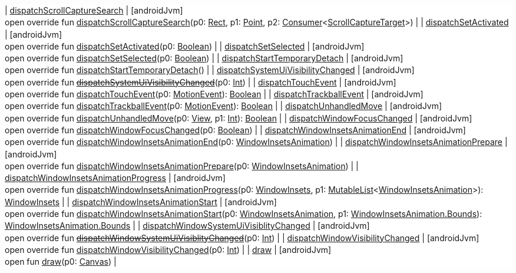 | [dispatchScrollCaptureSearch](index.md#105825668%2FFunctions%2F1012385356) | [androidJvm]<br>open override fun [dispatchScrollCaptureSearch](index.md#105825668%2FFunctions%2F1012385356)(p0: [Rect](https://developer.android.com/reference/kotlin/android/graphics/Rect.html), p1: [Point](https://developer.android.com/reference/kotlin/android/graphics/Point.html), p2: [Consumer](https://developer.android.com/reference/kotlin/java/util/function/Consumer.html)&lt;[ScrollCaptureTarget](https://developer.android.com/reference/kotlin/android/view/ScrollCaptureTarget.html)&gt;) |
| [dispatchSetActivated](index.md#-220715495%2FFunctions%2F1012385356) | [androidJvm]<br>open override fun [dispatchSetActivated](index.md#-220715495%2FFunctions%2F1012385356)(p0: [Boolean](https://kotlinlang.org/api/latest/jvm/stdlib/kotlin/-boolean/index.html)) |
| [dispatchSetSelected](index.md#-1275331713%2FFunctions%2F1012385356) | [androidJvm]<br>open override fun [dispatchSetSelected](index.md#-1275331713%2FFunctions%2F1012385356)(p0: [Boolean](https://kotlinlang.org/api/latest/jvm/stdlib/kotlin/-boolean/index.html)) |
| [dispatchStartTemporaryDetach](index.md#-56059327%2FFunctions%2F1012385356) | [androidJvm]<br>open override fun [dispatchStartTemporaryDetach](index.md#-56059327%2FFunctions%2F1012385356)() |
| [dispatchSystemUiVisibilityChanged](index.md#2118679254%2FFunctions%2F1012385356) | [androidJvm]<br>open override fun [~~dispatchSystemUiVisibilityChanged~~](index.md#2118679254%2FFunctions%2F1012385356)(p0: [Int](https://kotlinlang.org/api/latest/jvm/stdlib/kotlin/-int/index.html)) |
| [dispatchTouchEvent](index.md#1845062478%2FFunctions%2F1012385356) | [androidJvm]<br>open override fun [dispatchTouchEvent](index.md#1845062478%2FFunctions%2F1012385356)(p0: [MotionEvent](https://developer.android.com/reference/kotlin/android/view/MotionEvent.html)): [Boolean](https://kotlinlang.org/api/latest/jvm/stdlib/kotlin/-boolean/index.html) |
| [dispatchTrackballEvent](index.md#1674910873%2FFunctions%2F1012385356) | [androidJvm]<br>open override fun [dispatchTrackballEvent](index.md#1674910873%2FFunctions%2F1012385356)(p0: [MotionEvent](https://developer.android.com/reference/kotlin/android/view/MotionEvent.html)): [Boolean](https://kotlinlang.org/api/latest/jvm/stdlib/kotlin/-boolean/index.html) |
| [dispatchUnhandledMove](index.md#1012388045%2FFunctions%2F1012385356) | [androidJvm]<br>open override fun [dispatchUnhandledMove](index.md#1012388045%2FFunctions%2F1012385356)(p0: [View](https://developer.android.com/reference/kotlin/android/view/View.html), p1: [Int](https://kotlinlang.org/api/latest/jvm/stdlib/kotlin/-int/index.html)): [Boolean](https://kotlinlang.org/api/latest/jvm/stdlib/kotlin/-boolean/index.html) |
| [dispatchWindowFocusChanged](index.md#-1194127428%2FFunctions%2F1012385356) | [androidJvm]<br>open override fun [dispatchWindowFocusChanged](index.md#-1194127428%2FFunctions%2F1012385356)(p0: [Boolean](https://kotlinlang.org/api/latest/jvm/stdlib/kotlin/-boolean/index.html)) |
| [dispatchWindowInsetsAnimationEnd](index.md#-103874510%2FFunctions%2F1012385356) | [androidJvm]<br>open override fun [dispatchWindowInsetsAnimationEnd](index.md#-103874510%2FFunctions%2F1012385356)(p0: [WindowInsetsAnimation](https://developer.android.com/reference/kotlin/android/view/WindowInsetsAnimation.html)) |
| [dispatchWindowInsetsAnimationPrepare](index.md#-582758778%2FFunctions%2F1012385356) | [androidJvm]<br>open override fun [dispatchWindowInsetsAnimationPrepare](index.md#-582758778%2FFunctions%2F1012385356)(p0: [WindowInsetsAnimation](https://developer.android.com/reference/kotlin/android/view/WindowInsetsAnimation.html)) |
| [dispatchWindowInsetsAnimationProgress](index.md#-456540755%2FFunctions%2F1012385356) | [androidJvm]<br>open override fun [dispatchWindowInsetsAnimationProgress](index.md#-456540755%2FFunctions%2F1012385356)(p0: [WindowInsets](https://developer.android.com/reference/kotlin/android/view/WindowInsets.html), p1: [MutableList](https://kotlinlang.org/api/latest/jvm/stdlib/kotlin.collections/-mutable-list/index.html)&lt;[WindowInsetsAnimation](https://developer.android.com/reference/kotlin/android/view/WindowInsetsAnimation.html)&gt;): [WindowInsets](https://developer.android.com/reference/kotlin/android/view/WindowInsets.html) |
| [dispatchWindowInsetsAnimationStart](index.md#1595326303%2FFunctions%2F1012385356) | [androidJvm]<br>open override fun [dispatchWindowInsetsAnimationStart](index.md#1595326303%2FFunctions%2F1012385356)(p0: [WindowInsetsAnimation](https://developer.android.com/reference/kotlin/android/view/WindowInsetsAnimation.html), p1: [WindowInsetsAnimation.Bounds](https://developer.android.com/reference/kotlin/android/view/WindowInsetsAnimation.Bounds.html)): [WindowInsetsAnimation.Bounds](https://developer.android.com/reference/kotlin/android/view/WindowInsetsAnimation.Bounds.html) |
| [dispatchWindowSystemUiVisiblityChanged](index.md#510464853%2FFunctions%2F1012385356) | [androidJvm]<br>open override fun [~~dispatchWindowSystemUiVisiblityChanged~~](index.md#510464853%2FFunctions%2F1012385356)(p0: [Int](https://kotlinlang.org/api/latest/jvm/stdlib/kotlin/-int/index.html)) |
| [dispatchWindowVisibilityChanged](index.md#734012323%2FFunctions%2F1012385356) | [androidJvm]<br>open override fun [dispatchWindowVisibilityChanged](index.md#734012323%2FFunctions%2F1012385356)(p0: [Int](https://kotlinlang.org/api/latest/jvm/stdlib/kotlin/-int/index.html)) |
| [draw](index.md#-1514823316%2FFunctions%2F1012385356) | [androidJvm]<br>open fun [draw](index.md#-1514823316%2FFunctions%2F1012385356)(p0: [Canvas](https://developer.android.com/reference/kotlin/android/graphics/Canvas.html)) |